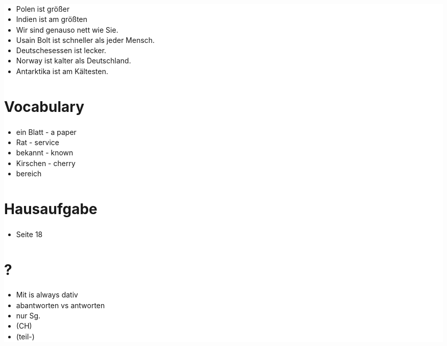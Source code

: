 - Polen ist größer
- Indien ist am größten
- Wir sind genauso nett wie Sie.
- Usain Bolt ist schneller als jeder Mensch.
- Deutschesessen ist lecker.
- Norway ist kalter als Deutschland.
- Antarktika ist am Kältesten.
# Vocabulary
- ein Blatt - a paper
- Rat - service
- bekannt - known
- Kirschen - cherry
- bereich
# Hausaufgabe
- Seite 18
# ?
- Mit is always dativ
- abantworten vs antworten
- nur Sg. 
-  (CH)
-  (teil-)